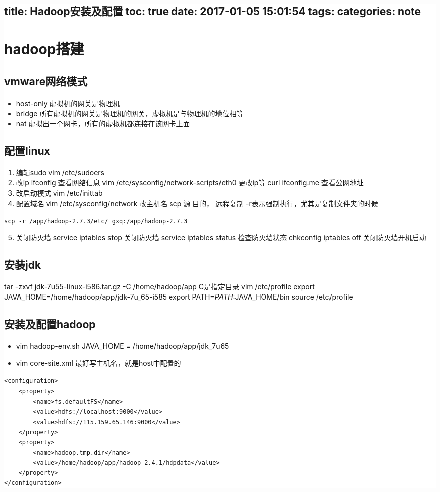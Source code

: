 title: Hadoop安装及配置
toc: true
date: 2017-01-05 15:01:54
tags:
categories: note
---
# hadoop搭建

## vmware网络模式
- host-only 虚拟机的网关是物理机
- bridge 所有虚拟机的网关是物理机的网关，虚拟机是与物理机的地位相等
- nat 虚拟出一个网卡，所有的虚拟机都连接在该网卡上面

## 配置linux
1. 编辑sudo
vim /etc/sudoers
2. 改ip
ifconfig 查看网络信息
vim /etc/sysconfig/network-scripts/eth0 更改ip等
curl ifconfig.me 查看公网地址
3. 改启动模式
vim /etc/inittab
4. 配置域名
vim /etc/sysconfig/network 改主机名
scp 源 目的， 远程复制 -r表示强制执行，尤其是复制文件夹的时候
```
scp -r /app/hadoop-2.7.3/etc/ gxq:/app/hadoop-2.7.3
```
5. 关闭防火墙
service iptables stop 关闭防火墙
service iptables status 检查防火墙状态
chkconfig iptables off 关闭防火墙开机启动

## 安装jdk
tar -zxvf jdk-7u55-linux-i586.tar.gz -C /home/hadoop/app C是指定目录
vim /etc/profile
export JAVA_HOME=/home/hadoop/app/jdk-7u_65-i585
export PATH=$PATH:$JAVA_HOME/bin
source /etc/profile


## 安装及配置hadoop
- vim hadoop-env.sh
JAVA_HOME = /home/hadoop/app/jdk_7u65

- vim core-site.xml
最好写主机名，就是host中配置的
```
<configuration>
	<property>
		<name>fs.defaultFS</name>
		<value>hdfs://localhost:9000</value>
		<value>hdfs://115.159.65.146:9000</value>
	</property>
	<property>
		<name>hadoop.tmp.dir</name>
		<value>/home/hadoop/app/hadoop-2.4.1/hdpdata</value>
	</property>
</configuration>
```
